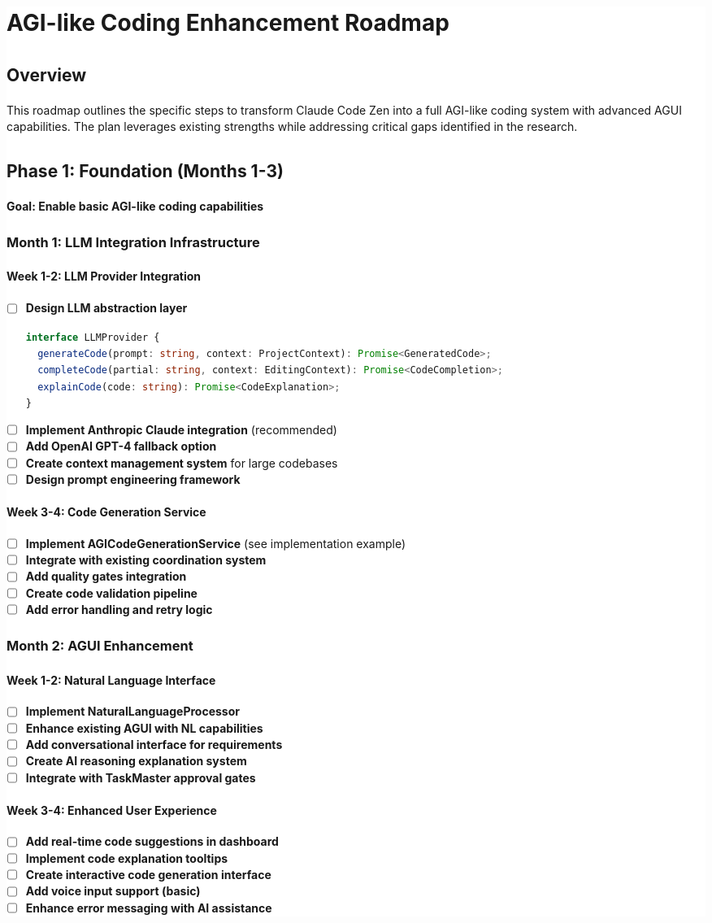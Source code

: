 # AGI-like Coding Enhancement Roadmap

## Overview

This roadmap outlines the specific steps to transform Claude Code Zen into a full AGI-like coding system with advanced AGUI capabilities. The plan leverages existing strengths while addressing critical gaps identified in the research.

## Phase 1: Foundation (Months 1-3)
**Goal: Enable basic AGI-like coding capabilities**

### Month 1: LLM Integration Infrastructure

#### Week 1-2: LLM Provider Integration
- [ ] **Design LLM abstraction layer**
  ```typescript
  interface LLMProvider {
    generateCode(prompt: string, context: ProjectContext): Promise<GeneratedCode>;
    completeCode(partial: string, context: EditingContext): Promise<CodeCompletion>;
    explainCode(code: string): Promise<CodeExplanation>;
  }
  ```
- [ ] **Implement Anthropic Claude integration** (recommended)
- [ ] **Add OpenAI GPT-4 fallback option**
- [ ] **Create context management system** for large codebases
- [ ] **Design prompt engineering framework**

#### Week 3-4: Code Generation Service
- [ ] **Implement AGICodeGenerationService** (see implementation example)
- [ ] **Integrate with existing coordination system**
- [ ] **Add quality gates integration**
- [ ] **Create code validation pipeline**
- [ ] **Add error handling and retry logic**

### Month 2: AGUI Enhancement

#### Week 1-2: Natural Language Interface
- [ ] **Implement NaturalLanguageProcessor**
- [ ] **Enhance existing AGUI with NL capabilities**
- [ ] **Add conversational interface for requirements**
- [ ] **Create AI reasoning explanation system**
- [ ] **Integrate with TaskMaster approval gates**

#### Week 3-4: Enhanced User Experience
- [ ] **Add real-time code suggestions in dashboard**
- [ ] **Implement code explanation tooltips**
- [ ] **Create interactive code generation interface**
- [ ] **Add voice input support (basic)**
- [ ] **Enhance error messaging with AI assistance**
